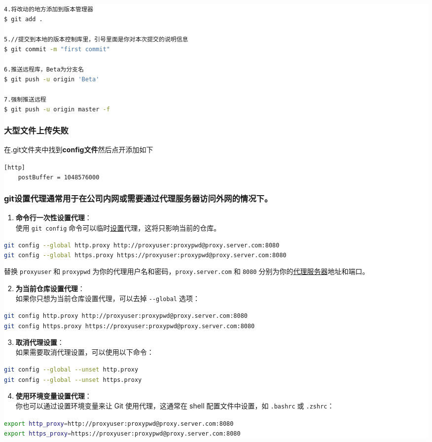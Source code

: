 ```bash
4.将改动的地方添加到版本管理器
$ git add .

5.//提交到本地的版本控制库里，引号里面是你对本次提交的说明信息
$ git commit -m "first commit"

6.推送远程库，Beta为分支名
$ git push -u origin 'Beta'

7.强制推送远程
$ git push -u origin master -f

```

### 大型文件上传失败

在.git文件夹中找到**config文件**然后点开添加如下

```
[http]
	postBuffer = 1048576000
```

### git设置代理通常用于在公司内网或需要通过代理服务器访问外网的情况下。

1. **命令行一次性设置代理**：  
  使用 `git config` 命令可以临时[设置](https://so.csdn.net/so/search?q=%E8%AE%BE%E7%BD%AE&spm=1001.2101.3001.7020)代理，这将只影响当前的仓库。
  
  ```bash
  git config --global http.proxy http://proxyuser:proxypwd@proxy.server.com:8080
  git config --global https.proxy https://proxyuser:proxypwd@proxy.server.com:8080
  ```
  
  替换 `proxyuser` 和 `proxypwd` 为你的代理用户名和密码，`proxy.server.com` 和 `8080` 分别为你的[代理服务器](https://so.csdn.net/so/search?q=%E4%BB%A3%E7%90%86%E6%9C%8D%E5%8A%A1%E5%99%A8&spm=1001.2101.3001.7020)地址和端口。
  
2. **为当前仓库设置代理**：  
  如果你只想为当前仓库设置代理，可以去掉 `--global` 选项：
  
  ```bash
  git config http.proxy http://proxyuser:proxypwd@proxy.server.com:8080
  git config https.proxy https://proxyuser:proxypwd@proxy.server.com:8080
  ```
  
3. **取消代理设置**：  
  如果需要取消代理设置，可以使用以下命令：
  
  ```bash
  git config --global --unset http.proxy
  git config --global --unset https.proxy
  ```
  
4. **使用环境变量设置代理**：  
  你也可以通过设置环境变量来让 Git 使用代理，这通常在 shell 配置文件中设置，如 `.bashrc` 或 `.zshrc`：
  
  ```bash
  export http_proxy=http://proxyuser:proxypwd@proxy.server.com:8080
  export https_proxy=https://proxyuser:proxypwd@proxy.server.com:8080
  ```
  